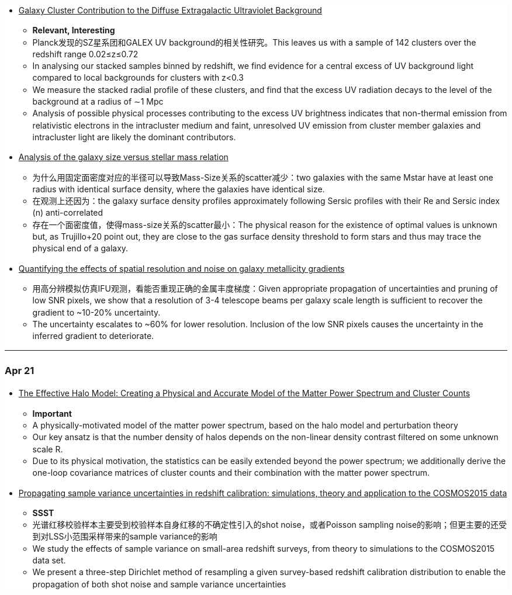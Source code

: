 - [Galaxy Cluster Contribution to the Diffuse Extragalactic Ultraviolet Background](https://arxiv.org/abs/2004.09401)
  - **Relevant, Interesting**
  - Planck发现的SZ星系团和GALEX UV background的相关性研究。This leaves us with a sample of 142 clusters over the redshift range 0.02≤z≤0.72
  - In analysing our stacked samples binned by redshift, we find evidence for a central excess of UV background light compared to local backgrounds for clusters with z<0.3
  - We measure the stacked radial profile of these clusters, and find that the excess UV radiation decays to the level of the background at a radius of ∼1 Mpc
  - Analysis of possible physical processes contributing to the excess UV brightness indicates that non-thermal emission from relativistic electrons in the intracluster medium and faint, unresolved UV emission from cluster member galaxies and intracluster light are likely the dominant contributors.

- [Analysis of the galaxy size versus stellar mass relation](https://arxiv.org/abs/2004.09433)
  - 为什么用固定面密度对应的半径可以导致Mass-Size关系的scatter减少：two galaxies with the same Mstar have at least one radius with identical surface density, where the galaxies have identical size.
  - 在观测上还因为：the galaxy surface density profiles approximately following Sersic profiles with their Re and Sersic index (n) anti-correlated
  - 存在一个面密度值，使得mass-size关系的scatter最小：The physical reason for the existence of optimal values is unknown but, as Trujillo+20 point out, they are close to the gas surface density threshold to form stars and thus may trace the physical end of a galaxy.

- [Quantifying the effects of spatial resolution and noise on galaxy metallicity gradients](https://arxiv.org/abs/2004.09482)
  - 用高分辨模拟仿真IFU观测，看能否重现正确的金属丰度梯度：Given appropriate propagation of uncertainties and pruning of low SNR pixels, we show that a resolution of 3-4 telescope beams per galaxy scale length is sufficient to recover the gradient to ~10-20% uncertainty.
  - The uncertainty escalates to ~60% for lower resolution. Inclusion of the low SNR pixels causes the uncertainty in the inferred gradient to deteriorate.

----

### Apr 21

- [The Effective Halo Model: Creating a Physical and Accurate Model of the Matter Power Spectrum and Cluster Counts](https://arxiv.org/abs/2004.09515)
  - **Important**
  - A physically-motivated model of the matter power spectrum, based on the halo model and perturbation theory
  - Our key ansatz is that the number density of halos depends on the non-linear density contrast filtered on some unknown scale R.
  - Due to its physical motivation, the statistics can be easily extended beyond the power spectrum; we additionally derive the one-loop covariance matrices of cluster counts and their combination with the matter power spectrum.

- [Propagating sample variance uncertainties in redshift calibration: simulations, theory and application to the COSMOS2015 data](https://arxiv.org/abs/2004.09542)
  - **SSST**
  - 光谱红移校验样本主要受到校验样本自身红移的不确定性引入的shot noise，或者Poisson sampling noise的影响；但更主要的还受到对LSS小范围采样带来的sample variance的影响
  - We study the effects of sample variance on small-area redshift surveys, from theory to simulations to the COSMOS2015 data set.
  - We present a three-step Dirichlet method of resampling a given survey-based redshift calibration distribution to enable the propagation of both shot noise and sample variance uncertainties
